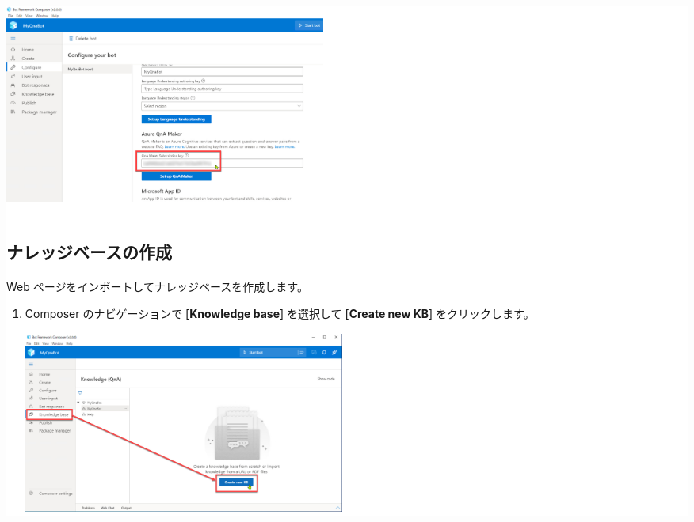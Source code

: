    <img src="./images/04/bfcomp_qna_key.jpg" width="400px" />

---

## ナレッジベースの作成

Web ページをインポートしてナレッジベースを作成します。

1. Composer のナビゲーションで [**Knowledge base**] を選択して [**Create new KB**] をクリックします。  

   <img src="./images/04/bfcomp_create_kb.jpg" width="400px" />
